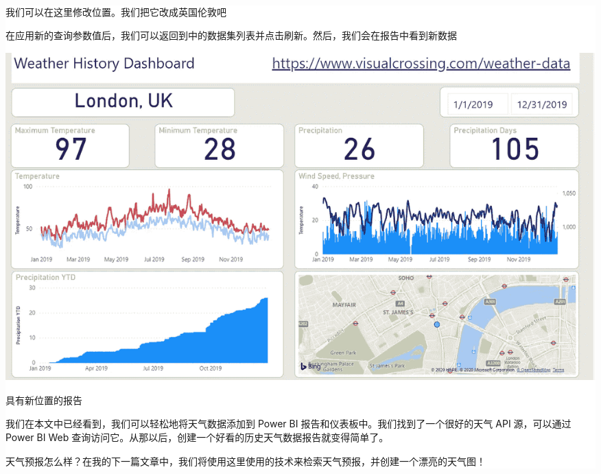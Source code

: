 我们可以在这里修改位置。我们把它改成英国伦敦吧

在应用新的查询参数值后，我们可以返回到中的数据集列表并点击刷新。然后，我们会在报告中看到新数据

![](img/5b54042d3ac192d2f58f51335c354a95.png)

具有新位置的报告

我们在本文中已经看到，我们可以轻松地将天气数据添加到 Power BI 报告和仪表板中。我们找到了一个很好的天气 API 源，可以通过 Power BI Web 查询访问它。从那以后，创建一个好看的历史天气数据报告就变得简单了。

天气预报怎么样？在我的下一篇文章中，我们将使用这里使用的技术来检索天气预报，并创建一个漂亮的天气图！